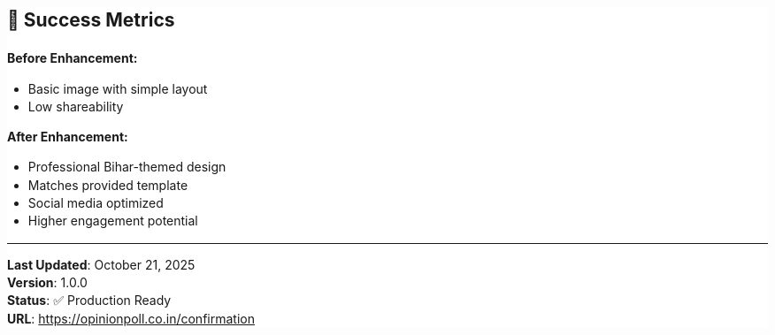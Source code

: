 ## 🎉 Success Metrics

**Before Enhancement:**
- Basic image with simple layout
- Low shareability

**After Enhancement:**
- Professional Bihar-themed design
- Matches provided template
- Social media optimized
- Higher engagement potential

---

**Last Updated**: October 21, 2025  
**Version**: 1.0.0  
**Status**: ✅ Production Ready  
**URL**: https://opinionpoll.co.in/confirmation
